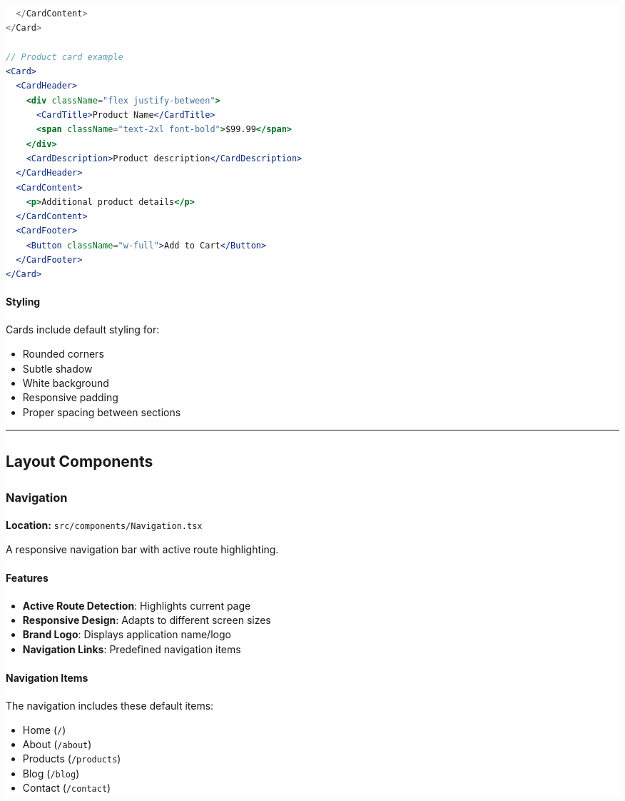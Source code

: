 ```jsx
  </CardContent>
</Card>

// Product card example
<Card>
  <CardHeader>
    <div className="flex justify-between">
      <CardTitle>Product Name</CardTitle>
      <span className="text-2xl font-bold">$99.99</span>
    </div>
    <CardDescription>Product description</CardDescription>
  </CardHeader>
  <CardContent>
    <p>Additional product details</p>
  </CardContent>
  <CardFooter>
    <Button className="w-full">Add to Cart</Button>
  </CardFooter>
</Card>
```

#### Styling

Cards include default styling for:
- Rounded corners
- Subtle shadow
- White background
- Responsive padding
- Proper spacing between sections

---

## Layout Components

### Navigation

**Location:** `src/components/Navigation.tsx`

A responsive navigation bar with active route highlighting.

#### Features

- **Active Route Detection**: Highlights current page
- **Responsive Design**: Adapts to different screen sizes
- **Brand Logo**: Displays application name/logo
- **Navigation Links**: Predefined navigation items

#### Navigation Items

The navigation includes these default items:
- Home (`/`)
- About (`/about`)
- Products (`/products`)
- Blog (`/blog`)
- Contact (`/contact`)

